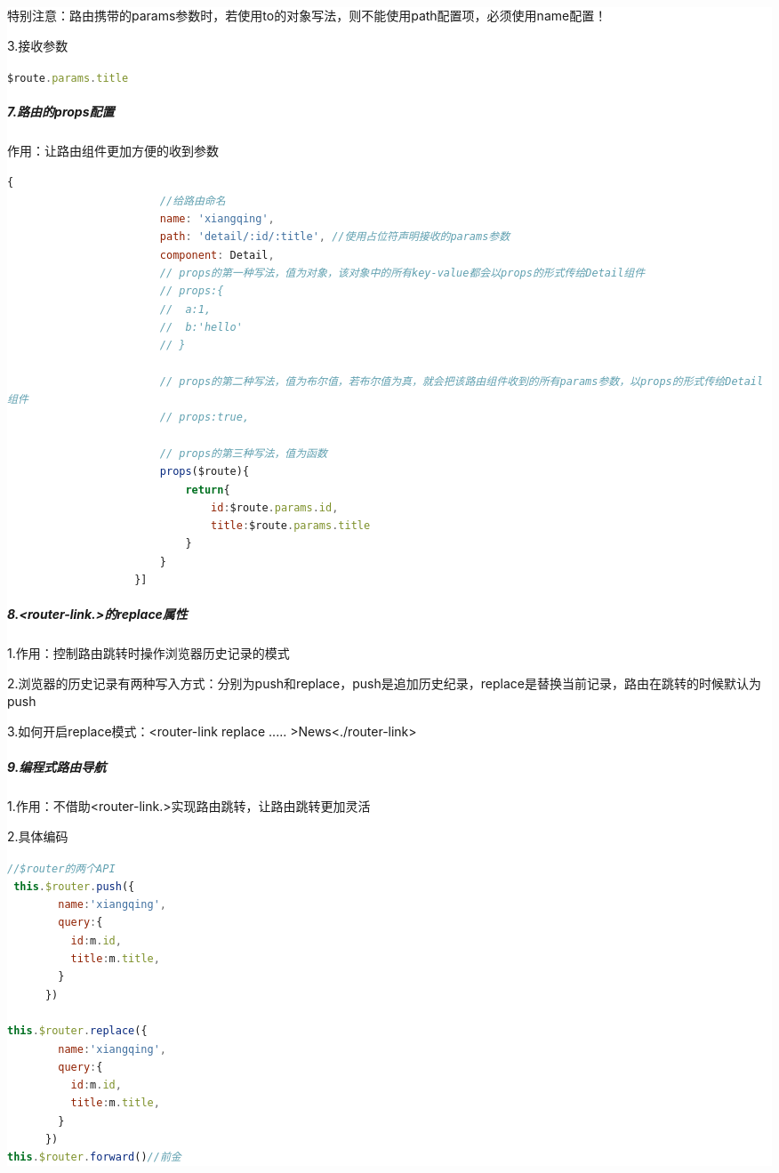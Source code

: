 特别注意：路由携带的params参数时，若使用to的对象写法，则不能使用path配置项，必须使用name配置！

3.接收参数

```js
$route.params.title
```

##### 7.路由的props配置

作用：让路由组件更加方便的收到参数

```js
{
						//给路由命名
						name: 'xiangqing',
						path: 'detail/:id/:title', //使用占位符声明接收的params参数
						component: Detail,
						// props的第一种写法，值为对象，该对象中的所有key-value都会以props的形式传给Detail组件
						// props:{
						// 	a:1,
						// 	b:'hello'
						// }

						// props的第二种写法，值为布尔值，若布尔值为真，就会把该路由组件收到的所有params参数，以props的形式传给Detail组件
						// props:true,

						// props的第三种写法，值为函数
						props($route){
							return{
								id:$route.params.id,
								title:$route.params.title
							}
						}
					}]
```

##### 8.<router-link.>的replace属性

1.作用：控制路由跳转时操作浏览器历史记录的模式

2.浏览器的历史记录有两种写入方式：分别为push和replace，push是追加历史纪录，replace是替换当前记录，路由在跳转的时候默认为push

3.如何开启replace模式：<router-link replace ..... >News<./router-link>

##### 9.编程式路由导航

1.作用：不借助<router-link.>实现路由跳转，让路由跳转更加灵活

2.具体编码

```js
//$router的两个API
 this.$router.push({
        name:'xiangqing',
        query:{
          id:m.id,
          title:m.title,
        }
      })

this.$router.replace({
        name:'xiangqing',
        query:{
          id:m.id,
          title:m.title,
        }
      })
this.$router.forward()//前金
```